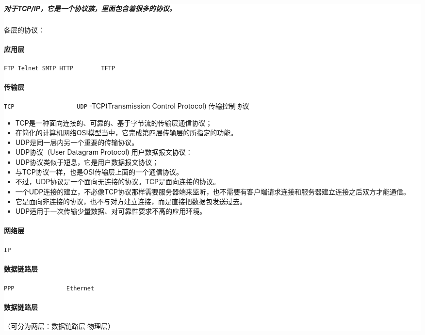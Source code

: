 ##### 对于TCP/IP，它是一个协议族，里面包含着很多的协议。
各层的协议：

#### 应用层
`FTP Telnet SMTP HTTP        TFTP`

#### 传输层
`TCP                  UDP`
-TCP(Transmission Control Protocol) 传输控制协议
- TCP是一种面向连接的、可靠的、基于字节流的传输层通信协议；
- 在简化的计算机网络OSI模型当中，它完成第四层传输层的所指定的功能。
- UDP是同一层内另一个重要的传输协议。
- UDP协议（User Datagram Protocol) 用户数据报文协议：
- UDP协议类似于短息，它是用户数据报文协议；
- 与TCP协议一样，也是OSI传输层上面的一个通信协议。
- 不过，UDP协议是一个面向无连接的协议。TCP是面向连接的协议。
- 一个UDP连接的建立，不必像TCP协议那样需要服务器端来监听，也不需要有客户端请求连接和服务器建立连接之后双方才能通信。
- 它是面向非连接的协议，也不与对方建立连接，而是直接把数据包发送过去。
- UDP适用于一次传输少量数据、对可靠性要求不高的应用环境。
#### 网络层
   `IP`


#### 数据链路层
`PPP               Ethernet`





#### 数据链路层
（可分为两层：数据链路层 物理层）



